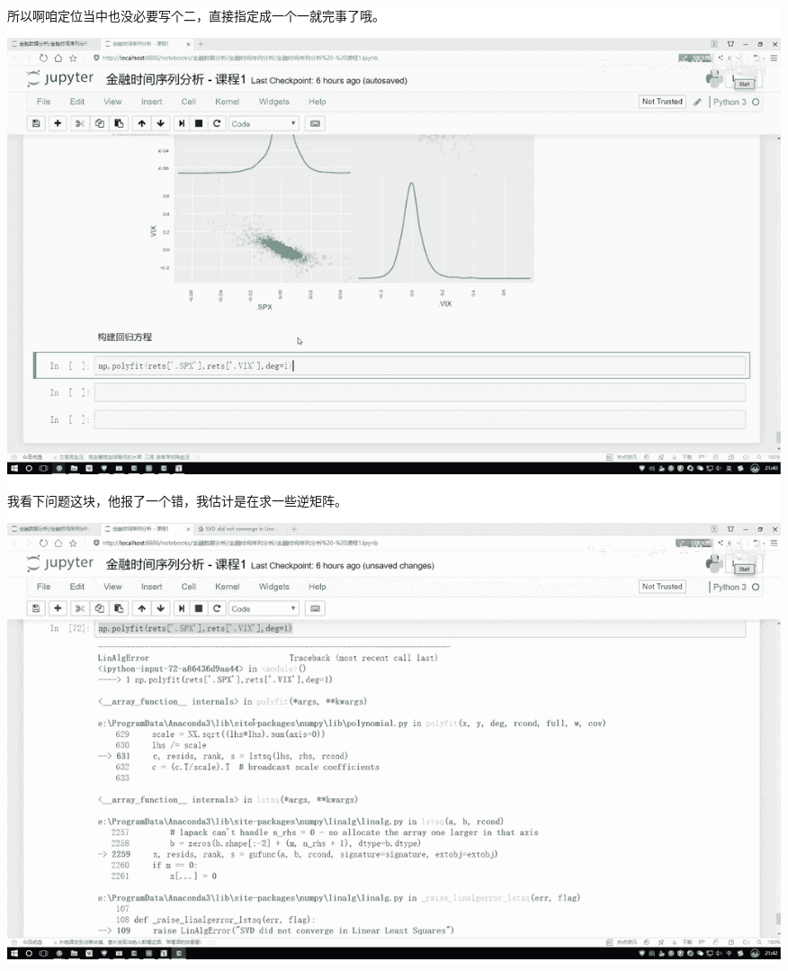 所以啊咱定位当中也没必要写个二，直接指定成一个一就完事了哦。

![](img/d5a90bba4116d0979875ebc1fc60c7ec_11.png)

我看下问题这块，他报了一个错，我估计是在求一些逆矩阵。

![](img/d5a90bba4116d0979875ebc1fc60c7ec_13.png)
